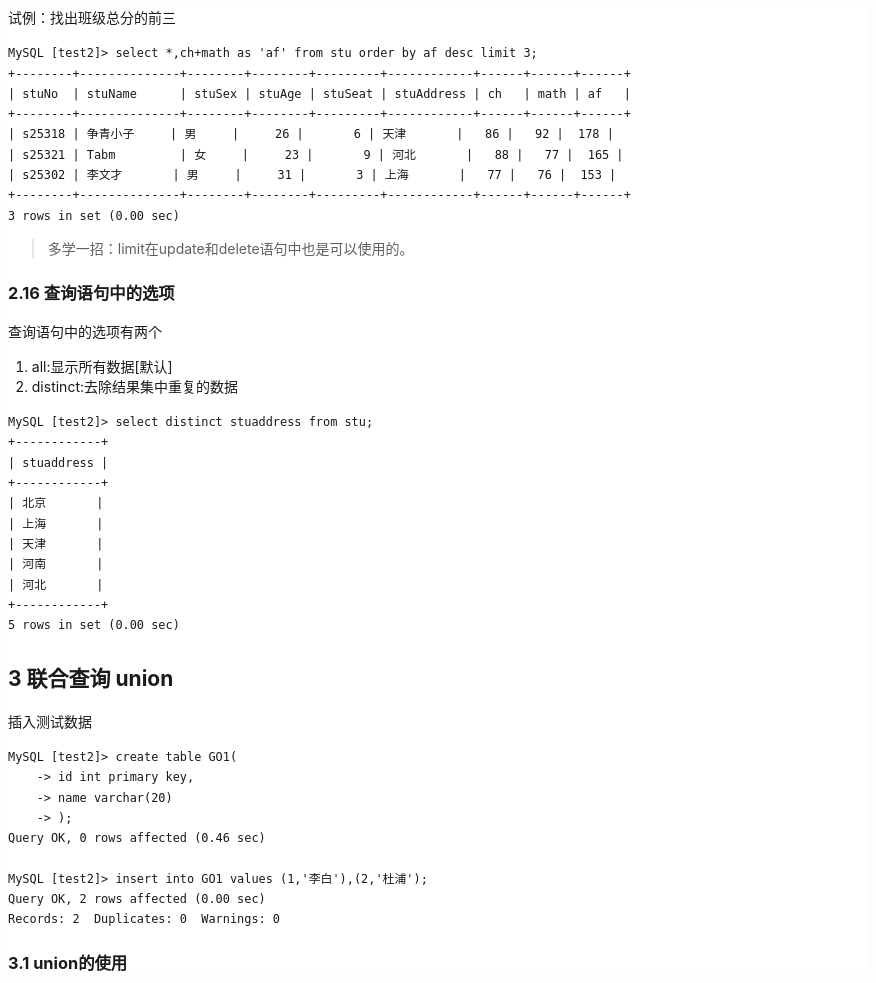 试例：找出班级总分的前三

```mysql
MySQL [test2]> select *,ch+math as 'af' from stu order by af desc limit 3;
+--------+--------------+--------+--------+---------+------------+------+------+------+
| stuNo  | stuName      | stuSex | stuAge | stuSeat | stuAddress | ch   | math | af   |
+--------+--------------+--------+--------+---------+------------+------+------+------+
| s25318 | 争青小子     | 男     |     26 |       6 | 天津       |   86 |   92 |  178 |
| s25321 | Tabm         | 女     |     23 |       9 | 河北       |   88 |   77 |  165 |
| s25302 | 李文才       | 男     |     31 |       3 | 上海       |   77 |   76 |  153 |
+--------+--------------+--------+--------+---------+------------+------+------+------+
3 rows in set (0.00 sec)
```
>多学一招：limit在update和delete语句中也是可以使用的。

### 2.16 查询语句中的选项

查询语句中的选项有两个

1. all:显示所有数据[默认]
2. distinct:去除结果集中重复的数据

```mysql
MySQL [test2]> select distinct stuaddress from stu;
+------------+
| stuaddress |
+------------+
| 北京       |
| 上海       |
| 天津       |
| 河南       |
| 河北       |
+------------+
5 rows in set (0.00 sec)
```

## 3 联合查询 union

插入测试数据

```mysql
MySQL [test2]> create table GO1(
    -> id int primary key,
    -> name varchar(20)
    -> );
Query OK, 0 rows affected (0.46 sec)

MySQL [test2]> insert into GO1 values (1,'李白'),(2,'杜浦');
Query OK, 2 rows affected (0.00 sec)
Records: 2  Duplicates: 0  Warnings: 0
```

### 3.1 union的使用
